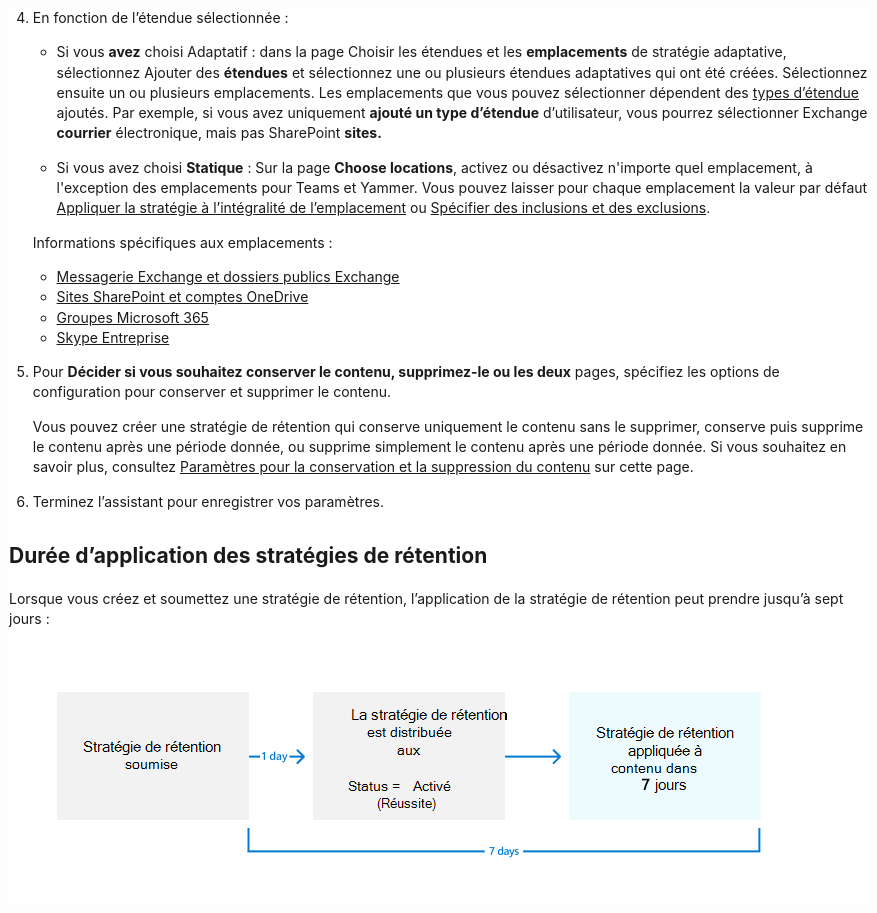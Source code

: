 4. En fonction de l’étendue sélectionnée :
    
    - Si vous **avez** choisi Adaptatif : dans la page Choisir les étendues et les **emplacements** de stratégie adaptative, sélectionnez Ajouter des **étendues** et sélectionnez une ou plusieurs étendues adaptatives qui ont été créées. Sélectionnez ensuite un ou plusieurs emplacements. Les emplacements que vous pouvez sélectionner dépendent des [types d’étendue](retention-settings.md#configuration-information-for-adaptive-scopes) ajoutés. Par exemple, si vous avez uniquement **ajouté un type d’étendue** d’utilisateur, vous pourrez sélectionner Exchange **courrier** électronique, mais pas SharePoint **sites.** 
    
    - Si vous avez choisi **Statique** : Sur la page **Choose locations**, activez ou désactivez n'importe quel emplacement, à l'exception des emplacements pour Teams et Yammer. Vous pouvez laisser pour chaque emplacement la valeur par défaut [Appliquer la stratégie à l’intégralité de l’emplacement](retention-settings.md#a-policy-that-applies-to-entire-locations) ou [Spécifier des inclusions et des exclusions](retention-settings.md#a-policy-with-specific-inclusions-or-exclusions).
    
    Informations spécifiques aux emplacements :
    - [Messagerie Exchange et dossiers publics Exchange](retention-settings.md#configuration-information-for-exchange-email-and-exchange-public-folders)
    - [Sites SharePoint et comptes OneDrive](retention-settings.md#configuration-information-for-sharepoint-sites-and-onedrive-accounts)
    - [Groupes Microsoft 365](retention-settings.md#configuration-information-for-microsoft-365-groups)
    - [Skype Entreprise](retention-settings.md#configuration-information-for-skype-for-business)

5. Pour **Décider si vous souhaitez conserver le contenu, supprimez-le ou les deux** pages, spécifiez les options de configuration pour conserver et supprimer le contenu.
    
    Vous pouvez créer une stratégie de rétention qui conserve uniquement le contenu sans le supprimer, conserve puis supprime le contenu après une période donnée, ou supprime simplement le contenu après une période donnée. Si vous souhaitez en savoir plus, consultez [Paramètres pour la conservation et la suppression du contenu](retention-settings.md#settings-for-retaining-and-deleting-content) sur cette page.

6. Terminez l’assistant pour enregistrer vos paramètres.

## <a name="how-long-it-takes-for-retention-policies-to-take-effect"></a>Durée d’application des stratégies de rétention

Lorsque vous créez et soumettez une stratégie de rétention, l’application de la stratégie de rétention peut prendre jusqu’à sept jours :
  
![Diagramme de l’application de la stratégie de rétention.](../media/retention-policy-timings.png)
